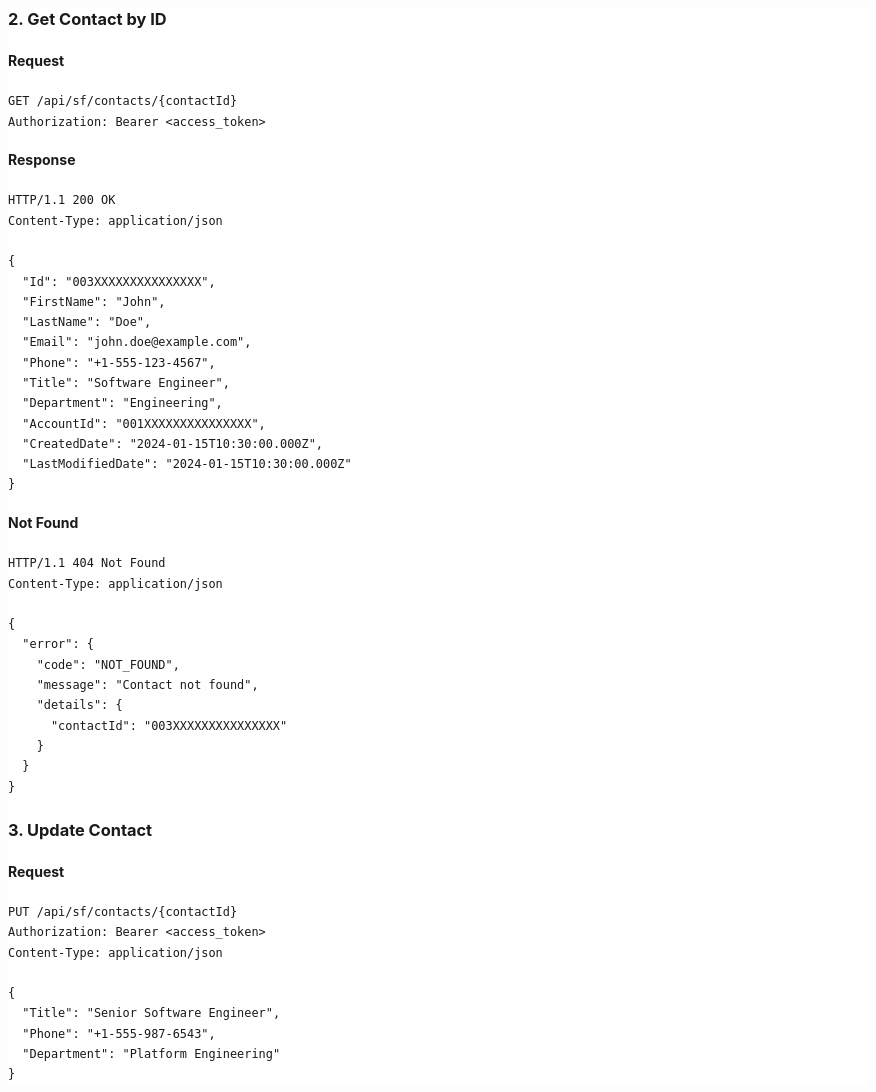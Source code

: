 ### 2. Get Contact by ID

#### Request
```http
GET /api/sf/contacts/{contactId}
Authorization: Bearer <access_token>
```

#### Response
```http
HTTP/1.1 200 OK
Content-Type: application/json

{
  "Id": "003XXXXXXXXXXXXXXX",
  "FirstName": "John",
  "LastName": "Doe",
  "Email": "john.doe@example.com",
  "Phone": "+1-555-123-4567",
  "Title": "Software Engineer",
  "Department": "Engineering",
  "AccountId": "001XXXXXXXXXXXXXXX",
  "CreatedDate": "2024-01-15T10:30:00.000Z",
  "LastModifiedDate": "2024-01-15T10:30:00.000Z"
}
```

#### Not Found
```http
HTTP/1.1 404 Not Found
Content-Type: application/json

{
  "error": {
    "code": "NOT_FOUND",
    "message": "Contact not found",
    "details": {
      "contactId": "003XXXXXXXXXXXXXXX"
    }
  }
}
```

### 3. Update Contact

#### Request
```http
PUT /api/sf/contacts/{contactId}
Authorization: Bearer <access_token>
Content-Type: application/json

{
  "Title": "Senior Software Engineer",
  "Phone": "+1-555-987-6543",
  "Department": "Platform Engineering"
}
```

